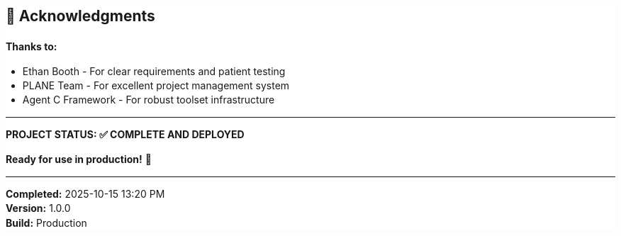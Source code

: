 
## 🙏 Acknowledgments

**Thanks to:**
- Ethan Booth - For clear requirements and patient testing
- PLANE Team - For excellent project management system
- Agent C Framework - For robust toolset infrastructure

---

**PROJECT STATUS: ✅ COMPLETE AND DEPLOYED**

**Ready for use in production!** 🚀

---

**Completed:** 2025-10-15 13:20 PM  
**Version:** 1.0.0  
**Build:** Production
